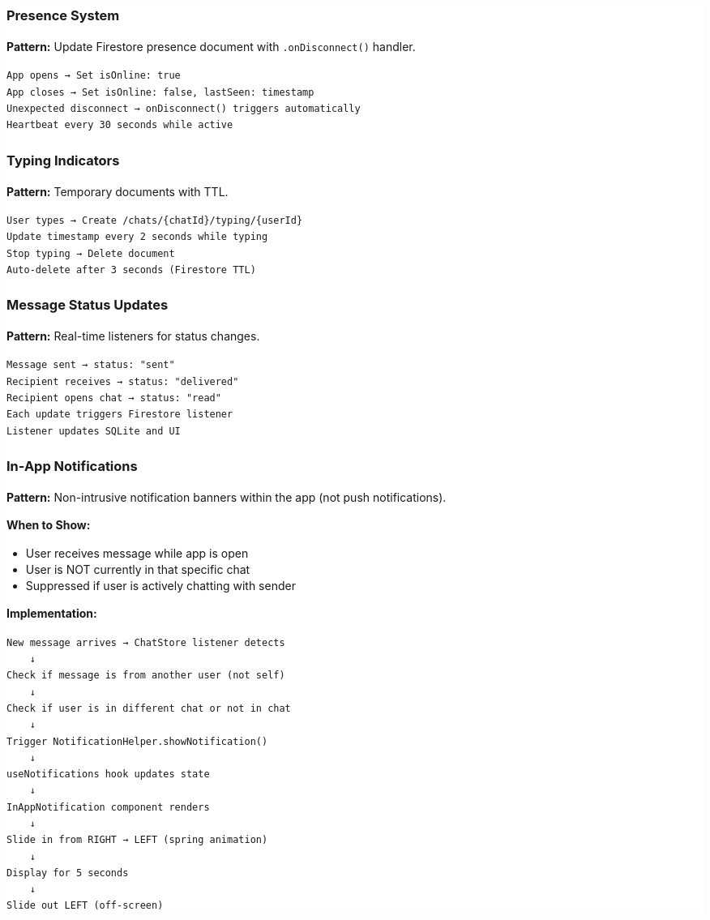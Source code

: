 ### Presence System
**Pattern:** Update Firestore presence document with `.onDisconnect()` handler.

```
App opens → Set isOnline: true
App closes → Set isOnline: false, lastSeen: timestamp
Unexpected disconnect → onDisconnect() triggers automatically
Heartbeat every 30 seconds while active
```

### Typing Indicators
**Pattern:** Temporary documents with TTL.

```
User types → Create /chats/{chatId}/typing/{userId}
Update timestamp every 2 seconds while typing
Stop typing → Delete document
Auto-delete after 3 seconds (Firestore TTL)
```

### Message Status Updates
**Pattern:** Real-time listeners for status changes.

```
Message sent → status: "sent"
Recipient receives → status: "delivered"
Recipient opens chat → status: "read"
Each update triggers Firestore listener
Listener updates SQLite and UI
```

### In-App Notifications
**Pattern:** Non-intrusive notification banners within the app (not push notifications).

**When to Show:**
- User receives message while app is open
- User is NOT currently in that specific chat
- Suppressed if user is actively chatting with sender

**Implementation:**
```
New message arrives → ChatStore listener detects
    ↓
Check if message is from another user (not self)
    ↓
Check if user is in different chat or not in chat
    ↓
Trigger NotificationHelper.showNotification()
    ↓
useNotifications hook updates state
    ↓
InAppNotification component renders
    ↓
Slide in from RIGHT → LEFT (spring animation)
    ↓
Display for 5 seconds
    ↓
Slide out LEFT (off-screen)
```
